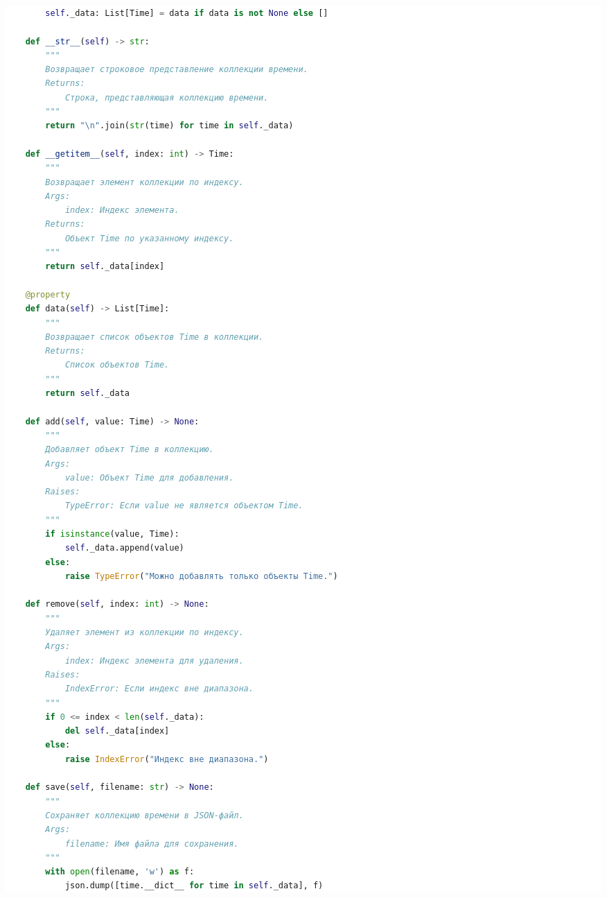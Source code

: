 ```python
        self._data: List[Time] = data if data is not None else []

    def __str__(self) -> str:
        """
        Возвращает строковое представление коллекции времени.
        Returns:
            Строка, представляющая коллекцию времени.
        """
        return "\n".join(str(time) for time in self._data)

    def __getitem__(self, index: int) -> Time:
        """
        Возвращает элемент коллекции по индексу.
        Args:
            index: Индекс элемента.
        Returns:
            Объект Time по указанному индексу.
        """
        return self._data[index]

    @property
    def data(self) -> List[Time]:
        """
        Возвращает список объектов Time в коллекции.
        Returns:
            Список объектов Time.
        """
        return self._data

    def add(self, value: Time) -> None:
        """
        Добавляет объект Time в коллекцию.
        Args:
            value: Объект Time для добавления.
        Raises:
            TypeError: Если value не является объектом Time.
        """
        if isinstance(value, Time):
            self._data.append(value)
        else:
            raise TypeError("Можно добавлять только объекты Time.")

    def remove(self, index: int) -> None:
        """
        Удаляет элемент из коллекции по индексу.
        Args:
            index: Индекс элемента для удаления.
        Raises:
            IndexError: Если индекс вне диапазона.
        """
        if 0 <= index < len(self._data):
            del self._data[index]
        else:
            raise IndexError("Индекс вне диапазона.")

    def save(self, filename: str) -> None:
        """
        Сохраняет коллекцию времени в JSON-файл.
        Args:
            filename: Имя файла для сохранения.
        """
        with open(filename, 'w') as f:
            json.dump([time.__dict__ for time in self._data], f)
```